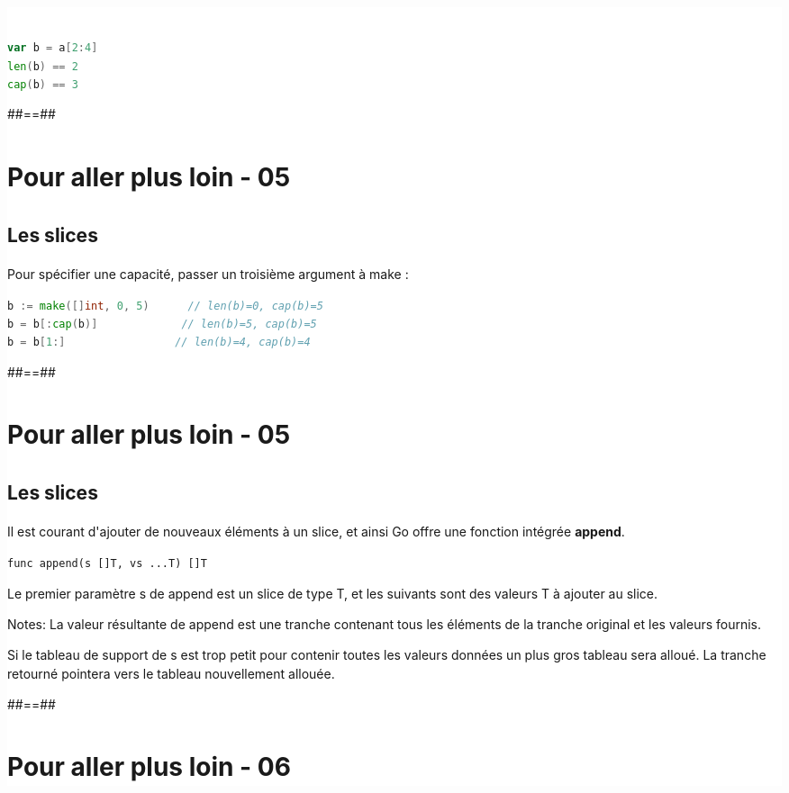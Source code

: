 

<br>

```Go
var b = a[2:4]
len(b) == 2
cap(b) == 3
```



##==##



# Pour aller plus loin - 05

## Les slices

Pour spécifier une capacité, passer un troisième argument à make :

```Go
b := make([]int, 0, 5)      // len(b)=0, cap(b)=5
b = b[:cap(b)]             // len(b)=5, cap(b)=5
b = b[1:]                 // len(b)=4, cap(b)=4
```



##==##



# Pour aller plus loin - 05

## Les slices

Il est courant d'ajouter de nouveaux éléments à un slice, et ainsi Go offre une fonction intégrée **append**.

`func append(s []T, vs ...T) []T`

Le premier paramètre s de append est un slice de type T, et les suivants sont des valeurs T à ajouter au slice.

Notes:
La valeur résultante de append est une tranche contenant tous les éléments de la tranche original et les valeurs fournis.

Si le tableau de support de s est trop petit pour contenir toutes les valeurs données un plus gros tableau sera alloué. La tranche retourné pointera vers le tableau nouvellement allouée.

##==##

# Pour aller plus loin - 06
